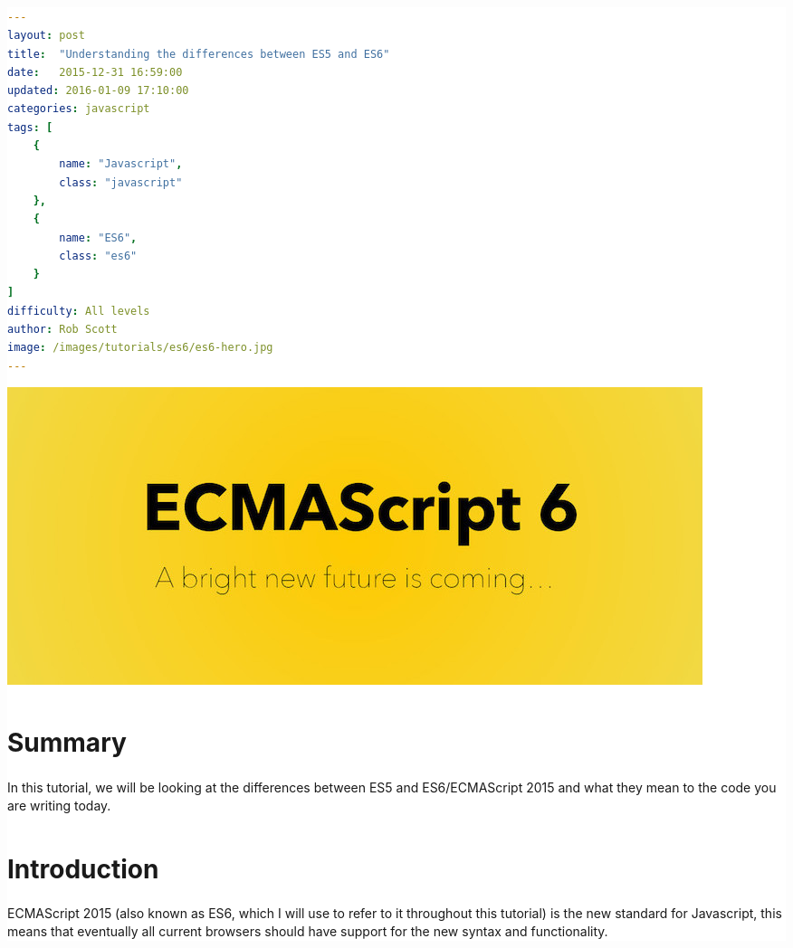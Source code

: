 ```yaml
---
layout: post
title:  "Understanding the differences between ES5 and ES6"
date:   2015-12-31 16:59:00
updated: 2016-01-09 17:10:00
categories: javascript
tags: [
    {
        name: "Javascript",
        class: "javascript"
    },
    {
        name: "ES6",
        class: "es6"
    }
]
difficulty: All levels
author: Rob Scott
image: /images/tutorials/es6/es6-hero.jpg
---
```


![ECMAScript 2105 logo](/images/tutorials/es6/es6-hero.jpg)

# Summary

In this tutorial, we will be looking at the differences between ES5 and ES6/ECMAScript 2015 and what they mean to the code you are writing today.

# Introduction

ECMAScript 2015 (also known as ES6, which I will use to refer to it throughout this tutorial) is the new standard for Javascript, this means that eventually all current browsers should have support for the new syntax and functionality.
